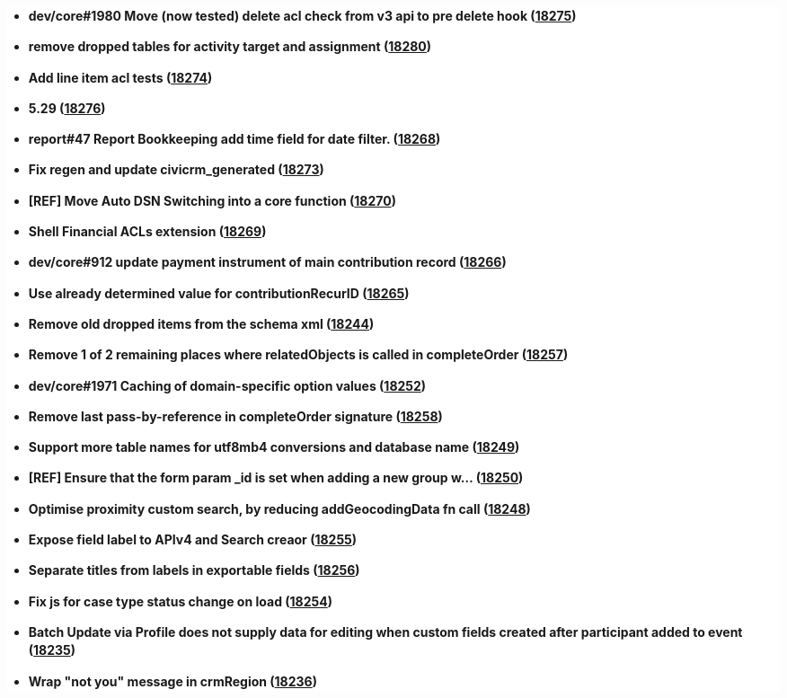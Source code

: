 - **dev/core#1980 Move (now tested) delete acl check from v3 api to pre delete hook ([18275](https://github.com/civicrm/civicrm-core/pull/18275))**

- **remove dropped tables for activity target and assignment ([18280](https://github.com/civicrm/civicrm-core/pull/18280))**

- **Add line item acl tests ([18274](https://github.com/civicrm/civicrm-core/pull/18274))**

- **5.29 ([18276](https://github.com/civicrm/civicrm-core/pull/18276))**

- **report#47 Report Bookkeeping add time field for date filter. ([18268](https://github.com/civicrm/civicrm-core/pull/18268))**

- **Fix regen and update civicrm_generated ([18273](https://github.com/civicrm/civicrm-core/pull/18273))**

- **[REF] Move Auto DSN Switching into a core function ([18270](https://github.com/civicrm/civicrm-core/pull/18270))**

- **Shell Financial ACLs extension ([18269](https://github.com/civicrm/civicrm-core/pull/18269))**

- **dev/core#912 update payment instrument of main contribution record ([18266](https://github.com/civicrm/civicrm-core/pull/18266))**

- **Use already determined value for contributionRecurID ([18265](https://github.com/civicrm/civicrm-core/pull/18265))**

- **Remove old dropped items from the schema xml ([18244](https://github.com/civicrm/civicrm-core/pull/18244))**

- **Remove 1 of 2 remaining places where relatedObjects is called in completeOrder ([18257](https://github.com/civicrm/civicrm-core/pull/18257))**

- **dev/core#1971 Caching of domain-specific option values ([18252](https://github.com/civicrm/civicrm-core/pull/18252))**

- **Remove last pass-by-reference in completeOrder signature ([18258](https://github.com/civicrm/civicrm-core/pull/18258))**

- **Support more table names for utf8mb4 conversions and database name ([18249](https://github.com/civicrm/civicrm-core/pull/18249))**

- **[REF] Ensure that the form param _id is set when adding a new group w… ([18250](https://github.com/civicrm/civicrm-core/pull/18250))**

- **Optimise proximity custom search, by reducing addGeocodingData fn call ([18248](https://github.com/civicrm/civicrm-core/pull/18248))**

- **Expose field label to APIv4 and Search creaor ([18255](https://github.com/civicrm/civicrm-core/pull/18255))**

- **Separate titles from labels in exportable fields ([18256](https://github.com/civicrm/civicrm-core/pull/18256))**

- **Fix js for case type status change on load ([18254](https://github.com/civicrm/civicrm-core/pull/18254))**

- **Batch Update via Profile does not supply data for editing when custom fields created after participant added to event ([18235](https://github.com/civicrm/civicrm-core/pull/18235))**

- **Wrap "not you" message in crmRegion ([18236](https://github.com/civicrm/civicrm-core/pull/18236))**
